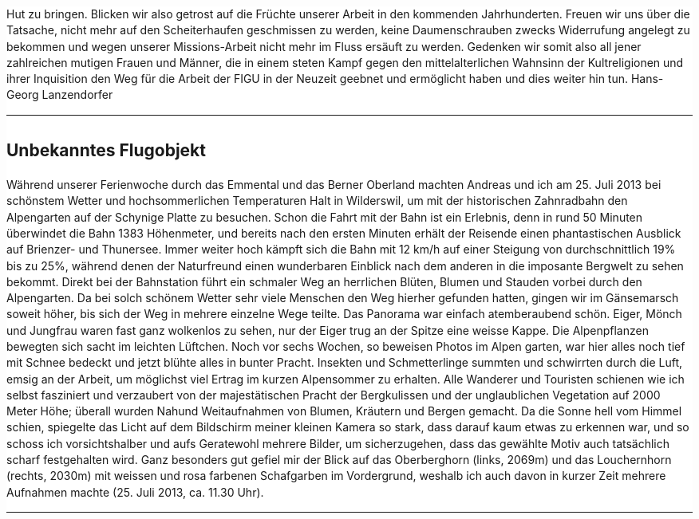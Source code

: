 Hut zu bringen. Blicken wir also getrost auf die Früchte unserer Arbeit in den kommenden Jahrhunderten.
Freuen wir uns über die Tatsache, nicht mehr auf den Scheiterhaufen geschmissen zu werden, keine
Daumenschrauben zwecks Widerrufung angelegt zu bekommen und wegen unserer Missions-Arbeit nicht
mehr im Fluss ersäuft zu werden. Gedenken wir somit also all jener zahlreichen mutigen Frauen und
Männer, die in einem steten Kampf gegen den mittelalterlichen Wahnsinn der Kultreligionen und ihrer
Inquisition den Weg für die Arbeit der FIGU in der Neuzeit geebnet und ermöglicht haben und dies weiter hin tun.
Hans-Georg Lanzendorfer


-----

## Unbekanntes Flugobjekt

Während unserer Ferienwoche durch das Emmental und das Berner Oberland machten Andreas und ich
am 25. Juli 2013 bei schönstem Wetter und hochsommerlichen Temperaturen Halt in Wilderswil, um mit
der historischen Zahnradbahn den Alpengarten auf der Schynige Platte zu besuchen. Schon die Fahrt mit
der Bahn ist ein Erlebnis, denn in rund 50 Minuten überwindet die Bahn 1383 Höhenmeter, und bereits
nach den ersten Minuten erhält der Reisende einen phantastischen Ausblick auf Brienzer- und Thunersee.
Immer weiter hoch kämpft sich die Bahn mit 12 km/h auf einer Steigung von durchschnittlich 19% bis zu
25%, während denen der Naturfreund einen wunderbaren Einblick nach dem anderen in die imposante
Bergwelt zu sehen bekommt. Direkt bei der Bahnstation führt ein schmaler Weg an herrlichen Blüten,
Blumen und Stauden vorbei durch den Alpengarten. Da bei solch schönem Wetter sehr viele Menschen
den Weg hierher gefunden hatten, gingen wir im Gänsemarsch soweit höher, bis sich der Weg in mehrere
einzelne Wege teilte. Das Panorama war einfach atemberaubend schön. Eiger, Mönch und Jungfrau
waren fast ganz wolkenlos zu sehen, nur der Eiger trug an der Spitze eine weisse Kappe. Die Alpenpflanzen bewegten sich sacht im leichten Lüftchen. Noch vor sechs Wochen, so beweisen Photos im Alpen garten, war hier alles noch tief mit Schnee bedeckt und jetzt blühte alles in bunter Pracht. Insekten und
Schmetterlinge summten und schwirrten durch die Luft, emsig an der Arbeit, um möglichst viel Ertrag im
kurzen Alpensommer zu erhalten.
Alle Wanderer und Touristen schienen wie ich selbst fasziniert und verzaubert von der majestätischen
Pracht der Bergkulissen und der unglaublichen Vegetation auf 2000 Meter Höhe; überall wurden Nahund Weitaufnahmen von Blumen, Kräutern und Bergen gemacht. Da die Sonne hell vom Himmel schien,
spiegelte das Licht auf dem Bildschirm meiner kleinen Kamera so stark, dass darauf kaum etwas zu
erkennen war, und so schoss ich vorsichtshalber und aufs Geratewohl mehrere Bilder, um sicherzugehen,
dass das gewählte Motiv auch tatsächlich scharf festgehalten wird. Ganz besonders gut gefiel mir der
Blick auf das Oberberghorn (links, 2069m) und das Louchernhorn (rechts, 2030m) mit weissen und rosa farbenen Schafgarben im Vordergrund, weshalb ich auch davon in kurzer Zeit mehrere Aufnahmen
machte (25. Juli 2013, ca. 11.30 Uhr).


-----
